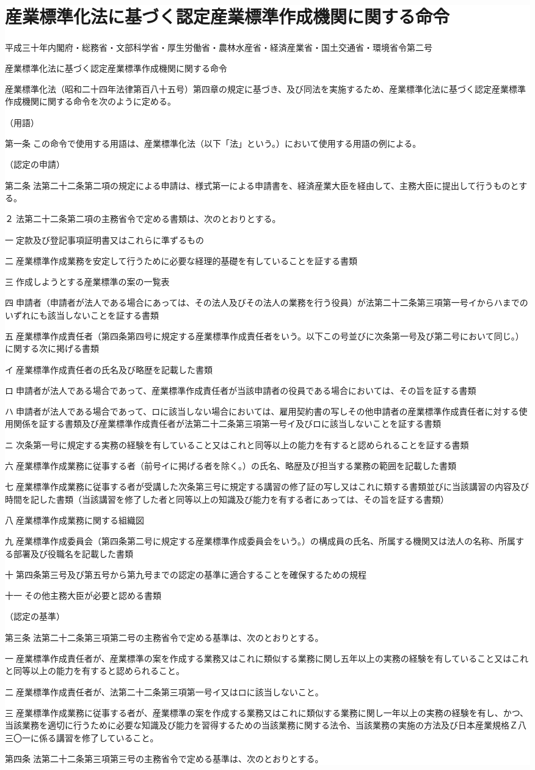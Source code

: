 # 産業標準化法に基づく認定産業標準作成機関に関する命令

平成三十年内閣府・総務省・文部科学省・厚生労働省・農林水産省・経済産業省・国土交通省・環境省令第二号

産業標準化法に基づく認定産業標準作成機関に関する命令

産業標準化法（昭和二十四年法律第百八十五号）第四章の規定に基づき、及び同法を実施するため、産業標準化法に基づく認定産業標準作成機関に関する命令を次のように定める。

（用語）

第一条 この命令で使用する用語は、産業標準化法（以下「法」という。）において使用する用語の例による。

（認定の申請）

第二条 法第二十二条第二項の規定による申請は、様式第一による申請書を、経済産業大臣を経由して、主務大臣に提出して行うものとする。

２ 法第二十二条第二項の主務省令で定める書類は、次のとおりとする。

一 定款及び登記事項証明書又はこれらに準ずるもの

二 産業標準作成業務を安定して行うために必要な経理的基礎を有していることを証する書類

三 作成しようとする産業標準の案の一覧表

四 申請者（申請者が法人である場合にあっては、その法人及びその法人の業務を行う役員）が法第二十二条第三項第一号イからハまでのいずれにも該当しないことを証する書類

五 産業標準作成責任者（第四条第四号に規定する産業標準作成責任者をいう。以下この号並びに次条第一号及び第二号において同じ。）に関する次に掲げる書類

イ 産業標準作成責任者の氏名及び略歴を記載した書類

ロ 申請者が法人である場合であって、産業標準作成責任者が当該申請者の役員である場合においては、その旨を証する書類

ハ 申請者が法人である場合であって、ロに該当しない場合においては、雇用契約書の写しその他申請者の産業標準作成責任者に対する使用関係を証する書類及び産業標準作成責任者が法第二十二条第三項第一号イ及びロに該当しないことを証する書類

ニ 次条第一号に規定する実務の経験を有していること又はこれと同等以上の能力を有すると認められることを証する書類

六 産業標準作成業務に従事する者（前号イに掲げる者を除く。）の氏名、略歴及び担当する業務の範囲を記載した書類

七 産業標準作成業務に従事する者が受講した次条第三号に規定する講習の修了証の写し又はこれに類する書類並びに当該講習の内容及び時間を記した書類（当該講習を修了した者と同等以上の知識及び能力を有する者にあっては、その旨を証する書類）

八 産業標準作成業務に関する組織図

九 産業標準作成委員会（第四条第二号に規定する産業標準作成委員会をいう。）の構成員の氏名、所属する機関又は法人の名称、所属する部署及び役職名を記載した書類

十 第四条第三号及び第五号から第九号までの認定の基準に適合することを確保するための規程

十一 その他主務大臣が必要と認める書類

（認定の基準）

第三条 法第二十二条第三項第二号の主務省令で定める基準は、次のとおりとする。

一 産業標準作成責任者が、産業標準の案を作成する業務又はこれに類似する業務に関し五年以上の実務の経験を有していること又はこれと同等以上の能力を有すると認められること。

二 産業標準作成責任者が、法第二十二条第三項第一号イ又はロに該当しないこと。

三 産業標準作成業務に従事する者が、産業標準の案を作成する業務又はこれに類似する業務に関し一年以上の実務の経験を有し、かつ、当該業務を適切に行うために必要な知識及び能力を習得するための当該業務に関する法令、当該業務の実施の方法及び日本産業規格Ｚ八三〇一に係る講習を修了していること。

第四条 法第二十二条第三項第三号の主務省令で定める基準は、次のとおりとする。
